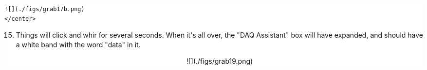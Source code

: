     ![](./figs/grab17b.png)
    </center>

15. Things will click and whir for several seconds. When it's all over, the
    "DAQ Assistant" box will have expanded, and should have a white band with
    the word "data" in it.

    <center>
    ![](./figs/grab19.png)
    </center>
